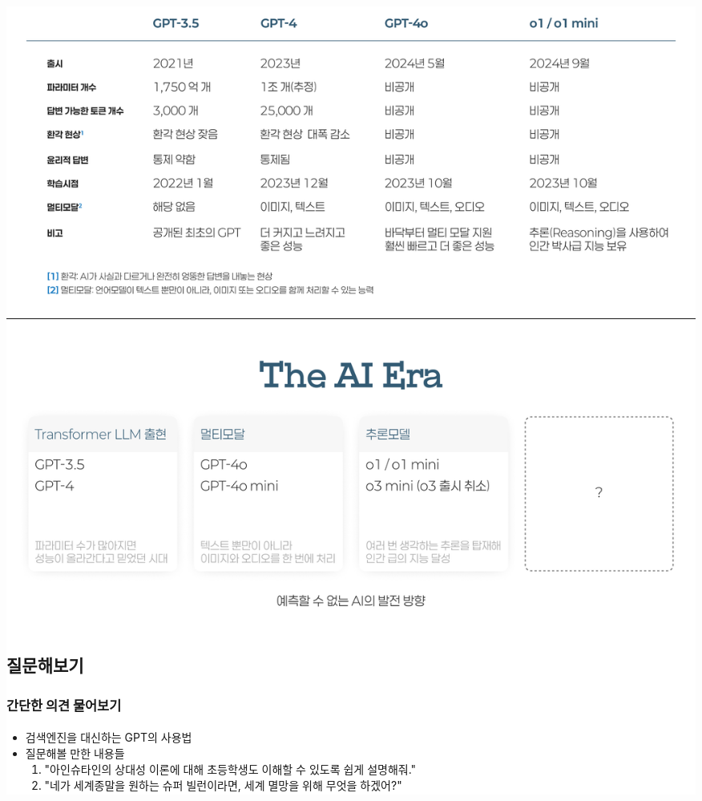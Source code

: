 ![](attachments/d062f447b80a0d71c1068bf7c82b6421.png)

---

![](attachments/485210f534c5512fdff06aabda1124b8.png)

## 질문해보기

### 간단한 의견 물어보기

- 검색엔진을 대신하는 GPT의 사용법
- 질문해볼 만한 내용들
	1. "아인슈타인의 상대성 이론에 대해 초등학생도 이해할 수 있도록 쉽게 설명해줘."
	2. "네가 세계종말을 원하는 슈퍼 빌런이라면, 세계 멸망을 위해 무엇을 하겠어?"

